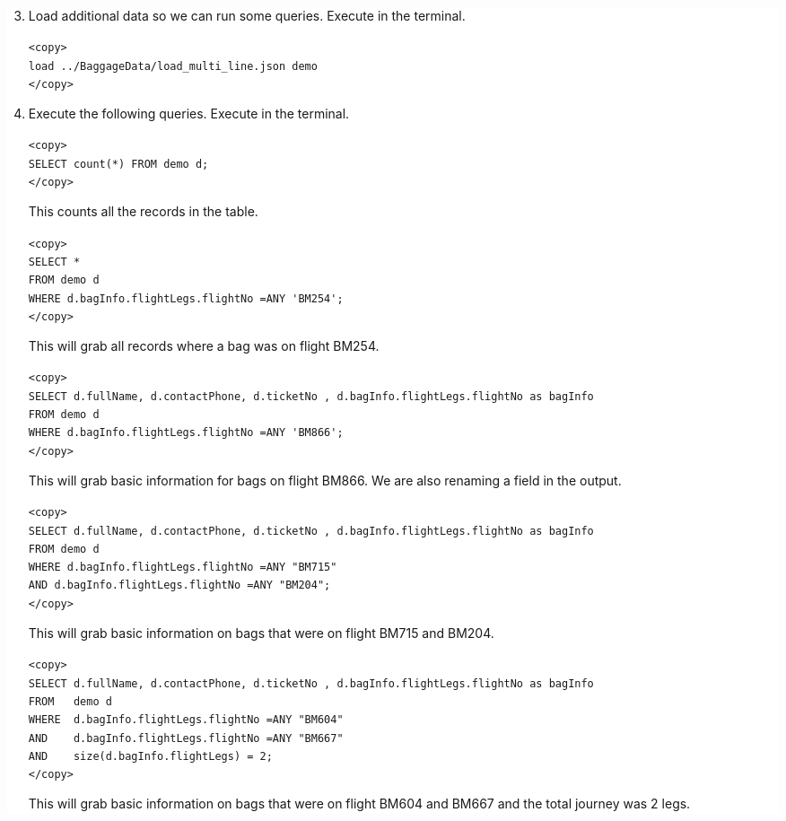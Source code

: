    3. Load additional data so we can run some queries. Execute in the terminal.

       ````
       <copy>
       load ../BaggageData/load_multi_line.json demo
       </copy>
       ````

   4. Execute the following queries. Execute in the terminal.

       ````
       <copy>
       SELECT count(*) FROM demo d;
       </copy>
       ````
       This counts all the records in the table.

       ````
       <copy>
       SELECT *
       FROM demo d
       WHERE d.bagInfo.flightLegs.flightNo =ANY 'BM254';
       </copy>
       ````
       This will grab all records where a bag was on flight BM254.

       ````
       <copy>
       SELECT d.fullName, d.contactPhone, d.ticketNo , d.bagInfo.flightLegs.flightNo as bagInfo
       FROM demo d
       WHERE d.bagInfo.flightLegs.flightNo =ANY 'BM866';
       </copy>
       ````
       This will grab basic information for bags on flight BM866. We are also renaming a field in the output.

       ````
       <copy>
       SELECT d.fullName, d.contactPhone, d.ticketNo , d.bagInfo.flightLegs.flightNo as bagInfo
       FROM demo d
       WHERE d.bagInfo.flightLegs.flightNo =ANY "BM715"
       AND d.bagInfo.flightLegs.flightNo =ANY "BM204";
       </copy>
       ````
       This will grab basic information on bags that were on flight BM715 and BM204.

       ````
       <copy>
       SELECT d.fullName, d.contactPhone, d.ticketNo , d.bagInfo.flightLegs.flightNo as bagInfo
       FROM   demo d
       WHERE  d.bagInfo.flightLegs.flightNo =ANY "BM604"
       AND    d.bagInfo.flightLegs.flightNo =ANY "BM667"
       AND    size(d.bagInfo.flightLegs) = 2;
       </copy>
       ````
       This will grab basic information on bags that were on flight BM604 and BM667 and the total journey was 2 legs.
